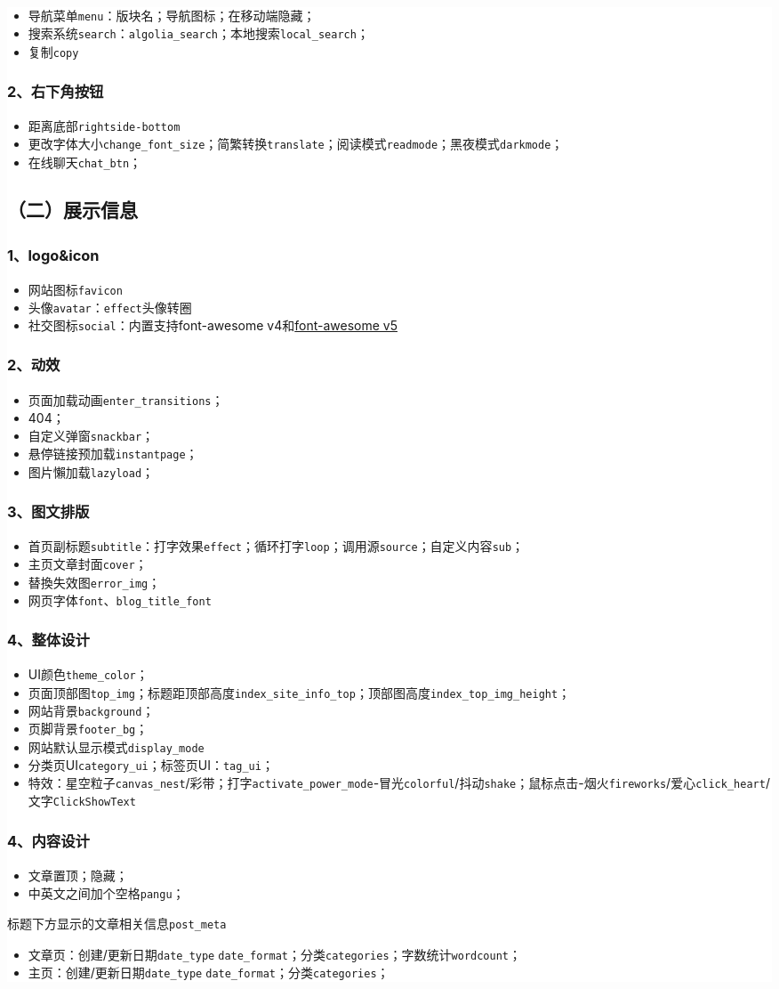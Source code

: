 - 导航菜单`menu`：版块名；导航图标；在移动端隐藏；
- 搜索系统`search`：`algolia_search`；本地搜索`local_search`；
- 复制`copy`

### 2、右下角按钮

- 距离底部`rightside-bottom`
- 更改字体大小`change_font_size`；简繁转换`translate`；阅读模式`readmode`；黑夜模式`darkmode`；
- 在线聊天`chat_btn`；

## （二）展示信息

### 1、logo&icon

- 网站图标`favicon`
- 头像`avatar`：`effect`头像转圈
- 社交图标`social`：内置支持font-awesome v4和[font-awesome v5](https://fontawesome.com/v5.15/icons)

### 2、动效

- 页面加载动画`enter_transitions`；
- 404；
- 自定义弹窗`snackbar`；
- 悬停链接预加载`instantpage`；
- 图片懶加载`lazyload`；

### 3、图文排版

- 首页副标题`subtitle`：打字效果`effect`；循环打字`loop`；调用源`source`；自定义内容`sub`；
- 主页文章封面`cover`；
- 替換失效图`error_img`；
- 网页字体`font`、`blog_title_font`

### 4、整体设计

- UI颜色`theme_color`；
- 页面顶部图`top_img`；标题距顶部高度`index_site_info_top`；顶部图高度`index_top_img_height`；
- 网站背景`background`；
- 页脚背景`footer_bg`；
- 网站默认显示模式`display_mode`
- 分类页UI`category_ui`；标签页UI：`tag_ui`；
- 特效：星空粒子`canvas_nest`/彩带；打字`activate_power_mode`-冒光`colorful`/抖动`shake`；鼠标点击-烟火`fireworks`/爱心`click_heart`/文字`ClickShowText`

### 4、内容设计

- 文章置顶；隐藏；
- 中英文之间加个空格`pangu`；

标题下方显示的文章相关信息`post_meta`

- 文章页：创建/更新日期`date_type` `date_format`；分类`categories`；字数统计`wordcount`；
- 主页：创建/更新日期`date_type` `date_format`；分类`categories`；

